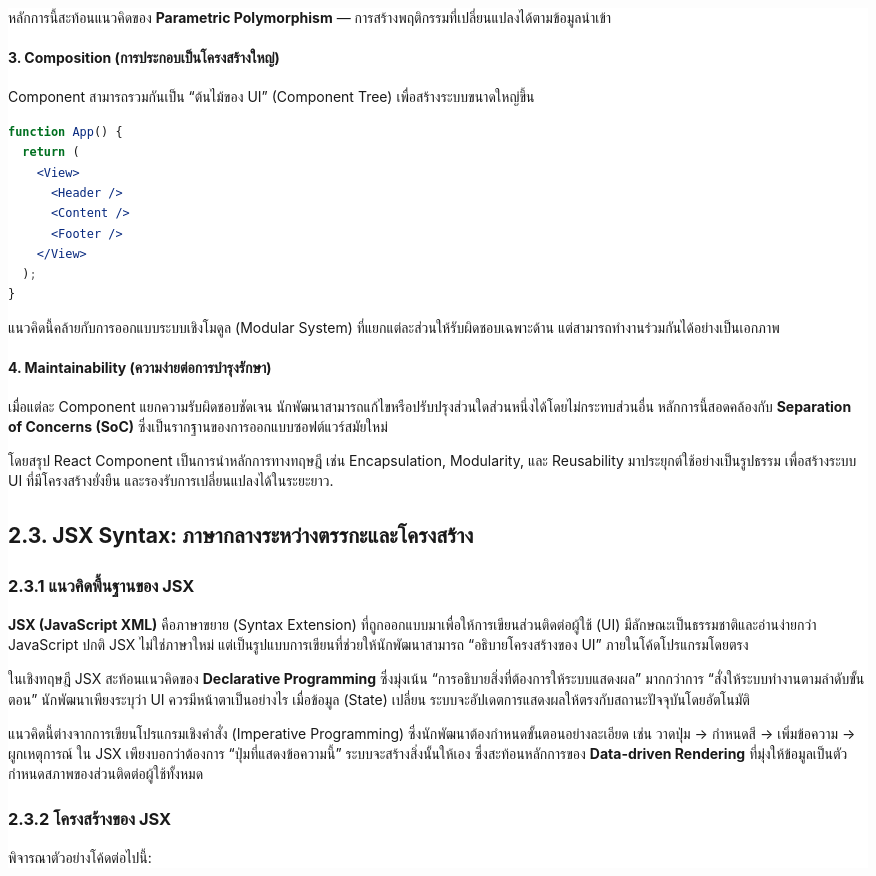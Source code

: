 หลักการนี้สะท้อนแนวคิดของ **Parametric Polymorphism** — การสร้างพฤติกรรมที่เปลี่ยนแปลงได้ตามข้อมูลนำเข้า


#### **3. Composition (การประกอบเป็นโครงสร้างใหญ่)**

Component สามารถรวมกันเป็น “ต้นไม้ของ UI” (Component Tree) เพื่อสร้างระบบขนาดใหญ่ขึ้น

```jsx
function App() {
  return (
    <View>
      <Header />
      <Content />
      <Footer />
    </View>
  );
}
```

แนวคิดนี้คล้ายกับการออกแบบระบบเชิงโมดูล (Modular System) ที่แยกแต่ละส่วนให้รับผิดชอบเฉพาะด้าน แต่สามารถทำงานร่วมกันได้อย่างเป็นเอกภาพ


#### **4. Maintainability (ความง่ายต่อการบำรุงรักษา)**

เมื่อแต่ละ Component แยกความรับผิดชอบชัดเจน นักพัฒนาสามารถแก้ไขหรือปรับปรุงส่วนใดส่วนหนึ่งได้โดยไม่กระทบส่วนอื่น หลักการนี้สอดคล้องกับ **Separation of Concerns (SoC)** ซึ่งเป็นรากฐานของการออกแบบซอฟต์แวร์สมัยใหม่

โดยสรุป React Component เป็นการนำหลักการทางทฤษฎี เช่น Encapsulation, Modularity, และ Reusability มาประยุกต์ใช้อย่างเป็นรูปธรรม เพื่อสร้างระบบ UI ที่มีโครงสร้างยั่งยืน และรองรับการเปลี่ยนแปลงได้ในระยะยาว.



## **2.3. JSX Syntax: ภาษากลางระหว่างตรรกะและโครงสร้าง**

### **2.3.1 แนวคิดพื้นฐานของ JSX**

**JSX (JavaScript XML)** คือภาษาขยาย (Syntax Extension) ที่ถูกออกแบบมาเพื่อให้การเขียนส่วนติดต่อผู้ใช้ (UI) มีลักษณะเป็นธรรมชาติและอ่านง่ายกว่า JavaScript ปกติ JSX ไม่ใช่ภาษาใหม่ แต่เป็นรูปแบบการเขียนที่ช่วยให้นักพัฒนาสามารถ “อธิบายโครงสร้างของ UI” ภายในโค้ดโปรแกรมโดยตรง

ในเชิงทฤษฎี JSX สะท้อนแนวคิดของ **Declarative Programming** ซึ่งมุ่งเน้น “การอธิบายสิ่งที่ต้องการให้ระบบแสดงผล” มากกว่าการ “สั่งให้ระบบทำงานตามลำดับขั้นตอน” นักพัฒนาเพียงระบุว่า UI ควรมีหน้าตาเป็นอย่างไร เมื่อข้อมูล (State) เปลี่ยน ระบบจะอัปเดตการแสดงผลให้ตรงกับสถานะปัจจุบันโดยอัตโนมัติ

แนวคิดนี้ต่างจากการเขียนโปรแกรมเชิงคำสั่ง (Imperative Programming) ซึ่งนักพัฒนาต้องกำหนดขั้นตอนอย่างละเอียด เช่น วาดปุ่ม → กำหนดสี → เพิ่มข้อความ → ผูกเหตุการณ์ ใน JSX เพียงบอกว่าต้องการ “ปุ่มที่แสดงข้อความนี้” ระบบจะสร้างสิ่งนั้นให้เอง ซึ่งสะท้อนหลักการของ **Data-driven Rendering** ที่มุ่งให้ข้อมูลเป็นตัวกำหนดสภาพของส่วนติดต่อผู้ใช้ทั้งหมด

### **2.3.2 โครงสร้างของ JSX**

พิจารณาตัวอย่างโค้ดต่อไปนี้:
